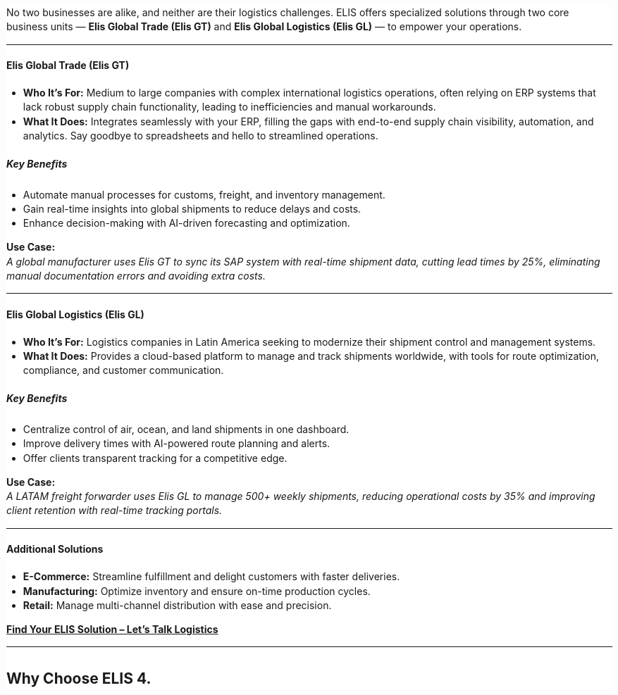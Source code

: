 No two businesses are alike, and neither are their logistics challenges. ELIS offers specialized solutions through two core business units — **Elis Global Trade (Elis GT)** and **Elis Global Logistics (Elis GL)** — to empower your operations.

---

#### Elis Global Trade (Elis GT)

- **Who It’s For:** Medium to large companies with complex international logistics operations, often relying on ERP systems that lack robust supply chain functionality, leading to inefficiencies and manual workarounds.
- **What It Does:** Integrates seamlessly with your ERP, filling the gaps with end-to-end supply chain visibility, automation, and analytics. Say goodbye to spreadsheets and hello to streamlined operations.

##### Key Benefits
- Automate manual processes for customs, freight, and inventory management.
- Gain real-time insights into global shipments to reduce delays and costs.
- Enhance decision-making with AI-driven forecasting and optimization.

**Use Case:**  
*A global manufacturer uses Elis GT to sync its SAP system with real-time shipment data, cutting lead times by 25%, eliminating manual documentation errors and avoiding extra costs.*

---

#### Elis Global Logistics (Elis GL)

- **Who It’s For:** Logistics companies in Latin America seeking to modernize their shipment control and management systems.
- **What It Does:** Provides a cloud-based platform to manage and track shipments worldwide, with tools for route optimization, compliance, and customer communication.

##### Key Benefits
- Centralize control of air, ocean, and land shipments in one dashboard.
- Improve delivery times with AI-powered route planning and alerts.
- Offer clients transparent tracking for a competitive edge.

**Use Case:**  
*A LATAM freight forwarder uses Elis GL to manage 500+ weekly shipments, reducing operational costs by 35% and improving client retention with real-time tracking portals.*

---

#### Additional Solutions
- **E-Commerce:** Streamline fulfillment and delight customers with faster deliveries.
- **Manufacturing:** Optimize inventory and ensure on-time production cycles.
- **Retail:** Manage multi-channel distribution with ease and precision.

**[Find Your ELIS Solution – Let’s Talk Logistics](#)**

---

## Why Choose ELIS 4.
